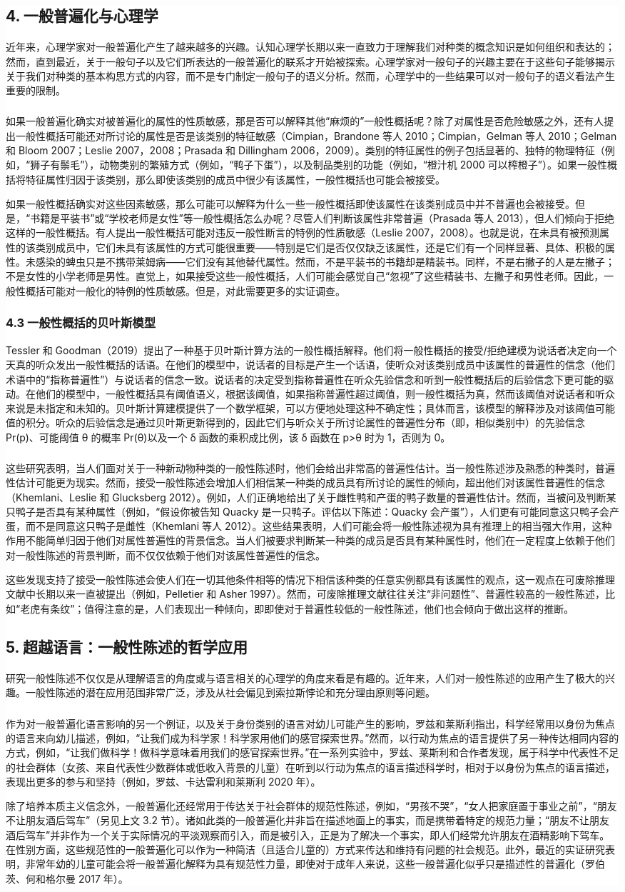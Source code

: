 ## 4. 一般普遍化与心理学

近年来，心理学家对一般普遍化产生了越来越多的兴趣。认知心理学长期以来一直致力于理解我们对种类的概念知识是如何组织和表达的；然而，直到最近，关于一般句子以及它们所表达的一般普遍化的联系才开始被探索。心理学家对一般句子的兴趣主要在于这些句子能够揭示关于我们对种类的基本构思方式的内容，而不是专门制定一般句子的语义分析。然而，心理学中的一些结果可以对一般句子的语义看法产生重要的限制。

###

###

如果一般普遍化确实对被普遍化的属性的性质敏感，那是否可以解释其他“麻烦的”一般性概括呢？除了对属性是否危险敏感之外，还有人提出一般性概括可能还对所讨论的属性是否是该类别的特征敏感（Cimpian，Brandone 等人 2010；Cimpian，Gelman 等人 2010；Gelman 和 Bloom 2007；Leslie 2007，2008；Prasada 和 Dillingham 2006，2009）。类别的特征属性的例子包括显著的、独特的物理特征（例如，“狮子有鬃毛”），动物类别的繁殖方式（例如，“鸭子下蛋”），以及制品类别的功能（例如，“橙汁机 2000 可以榨橙子”）。如果一般性概括将特征属性归因于该类别，那么即使该类别的成员中很少有该属性，一般性概括也可能会被接受。

如果一般性概括确实对这些因素敏感，那么可能可以解释为什么一些一般性概括即使该属性在该类别成员中并不普遍也会被接受。但是，“书籍是平装书”或“学校老师是女性”等一般性概括怎么办呢？尽管人们判断该属性非常普遍（Prasada 等人 2013），但人们倾向于拒绝这样的一般性概括。有人提出一般性概括可能对违反一般性断言的特例的性质敏感（Leslie 2007，2008）。也就是说，在未具有被预测属性的该类别成员中，它们未具有该属性的方式可能很重要——特别是它们是否仅仅缺乏该属性，还是它们有一个同样显著、具体、积极的属性。未感染的蜱虫只是不携带莱姆病——它们没有其他替代属性。然而，不是平装书的书籍却是精装书。同样，不是右撇子的人是左撇子；不是女性的小学老师是男性。直觉上，如果接受这些一般性概括，人们可能会感觉自己“忽视”了这些精装书、左撇子和男性老师。因此，一般性概括可能对一般化的特例的性质敏感。但是，对此需要更多的实证调查。

### 4.3 一般性概括的贝叶斯模型

Tessler 和 Goodman（2019）提出了一种基于贝叶斯计算方法的一般性概括解释。他们将一般性概括的接受/拒绝建模为说话者决定向一个天真的听众发出一般性概括的话语。在他们的模型中，说话者的目标是产生一个话语，使听众对该类别成员中该属性的普遍性的信念（他们术语中的“指称普遍性”）与说话者的信念一致。说话者的决定受到指称普遍性在听众先验信念和听到一般性概括后的后验信念下更可能的驱动。在他们的模型中，一般性概括具有阈值语义，根据该阈值，如果指称普遍性超过阈值，则一般性概括为真，然而该阈值对说话者和听众来说是未指定和未知的。贝叶斯计算建模提供了一个数学框架，可以方便地处理这种不确定性；具体而言，该模型的解释涉及对该阈值可能值的积分。听众的后验信念是通过贝叶斯更新得到的，因此它们与听众关于所讨论属性的普遍性分布（即，相似类别中）的先验信念 Pr(p)、可能阈值 θ 的概率 Pr(θ)以及一个 δ 函数的乘积成比例，该 δ 函数在 p>θ 时为 1，否则为 0。

###

这些研究表明，当人们面对关于一种新动物种类的一般性陈述时，他们会给出非常高的普遍性估计。当一般性陈述涉及熟悉的种类时，普遍性估计可能更为现实。然而，接受一般性陈述会增加人们相信某一种类的成员具有所讨论的属性的倾向，超出他们对该属性普遍性的信念（Khemlani、Leslie 和 Glucksberg 2012）。例如，人们正确地给出了关于雌性鸭和产蛋的鸭子数量的普遍性估计。然而，当被问及判断某只鸭子是否具有某种属性（例如，“假设你被告知 Quacky 是一只鸭子。评估以下陈述：Quacky 会产蛋”），人们更有可能同意这只鸭子会产蛋，而不是同意这只鸭子是雌性（Khemlani 等人 2012）。这些结果表明，人们可能会将一般性陈述视为具有推理上的相当强大作用，这种作用不能简单归因于他们对属性普遍性的背景信念。当人们被要求判断某一种类的成员是否具有某种属性时，他们在一定程度上依赖于他们对一般性陈述的背景判断，而不仅仅依赖于他们对该属性普遍性的信念。

这些发现支持了接受一般性陈述会使人们在一切其他条件相等的情况下相信该种类的任意实例都具有该属性的观点，这一观点在可废除推理文献中长期以来一直被提出（例如，Pelletier 和 Asher 1997）。然而，可废除推理文献往往关注“非问题性”、普遍性较高的一般性陈述，比如“老虎有条纹”；值得注意的是，人们表现出一种倾向，即即使对于普遍性较低的一般性陈述，他们也会倾向于做出这样的推断。

## 5. 超越语言：一般性陈述的哲学应用

研究一般性陈述不仅仅是从理解语言的角度或与语言相关的心理学的角度来看是有趣的。近年来，人们对一般性陈述的应用产生了极大的兴趣。一般性陈述的潜在应用范围非常广泛，涉及从社会偏见到索拉斯悖论和充分理由原则等问题。

###

作为对一般普遍化语言影响的另一个例证，以及关于身份类别的语言对幼儿可能产生的影响，罗兹和莱斯利指出，科学经常用以身份为焦点的语言来向幼儿描述，例如，“让我们成为科学家！科学家用他们的感官探索世界。”然而，以行动为焦点的语言提供了另一种传达相同内容的方式，例如，“让我们做科学！做科学意味着用我们的感官探索世界。”在一系列实验中，罗兹、莱斯利和合作者发现，属于科学中代表性不足的社会群体（女孩、来自代表性少数群体或低收入背景的儿童）在听到以行动为焦点的语言描述科学时，相对于以身份为焦点的语言描述，表现出更多的参与和坚持（例如，罗兹、卡达雷利和莱斯利 2020 年）。

除了培养本质主义信念外，一般普遍化还经常用于传达关于社会群体的规范性陈述，例如，“男孩不哭”，“女人把家庭置于事业之前”，“朋友不让朋友酒后驾车”（另见上文 3.2 节）。诸如此类的一般普遍化并非旨在描述地面上的事实，而是携带着特定的规范力量；“朋友不让朋友酒后驾车”并非作为一个关于实际情况的平淡观察而引入，而是被引入，正是为了解决一个事实，即人们经常允许朋友在酒精影响下驾车。在性别方面，这些规范性的一般普遍化可以作为一种简洁（且适合儿童的）方式来传达和维持有问题的社会规范。此外，最近的实证研究表明，非常年幼的儿童可能会将一般普遍化解释为具有规范性力量，即使对于成年人来说，这些一般普遍化似乎只是描述性的普遍化（罗伯茨、何和格尔曼 2017 年）。
